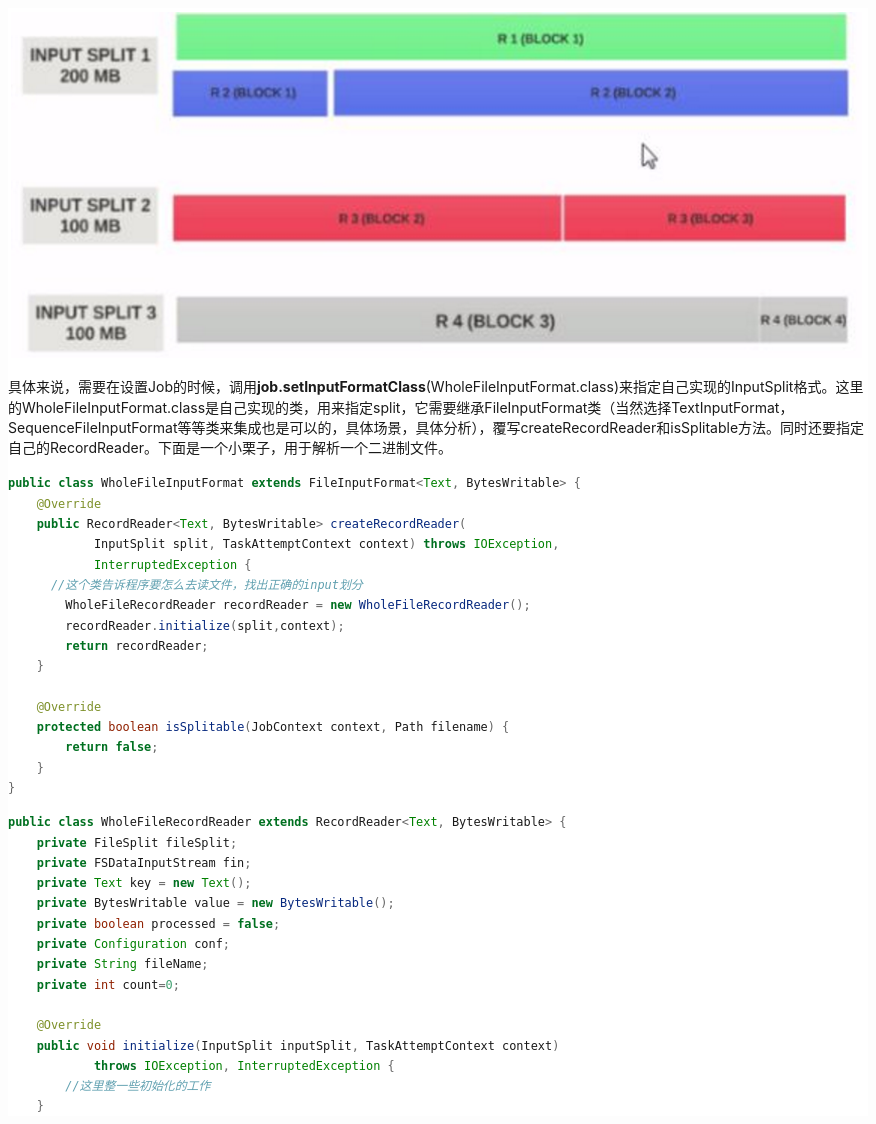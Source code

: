    ![](/img/hdfs7.png)

   具体来说，需要在设置Job的时候，调用**job.setInputFormatClass**(WholeFileInputFormat.class)来指定自己实现的InputSplit格式。这里的WholeFileInputFormat.class是自己实现的类，用来指定split，它需要继承FileInputFormat类（当然选择TextInputFormat，SequenceFileInputFormat等等类来集成也是可以的，具体场景，具体分析），覆写createRecordReader和isSplitable方法。同时还要指定自己的RecordReader。下面是一个小栗子，用于解析一个二进制文件。

   ```java
   public class WholeFileInputFormat extends FileInputFormat<Text, BytesWritable> {
       @Override
       public RecordReader<Text, BytesWritable> createRecordReader(
               InputSplit split, TaskAttemptContext context) throws IOException,
               InterruptedException {
         //这个类告诉程序要怎么去读文件，找出正确的input划分
           WholeFileRecordReader recordReader = new WholeFileRecordReader();  
           recordReader.initialize(split,context);
           return recordReader;
       }

       @Override
       protected boolean isSplitable(JobContext context, Path filename) {
           return false;
       }
   }
   ```

   ```java
   public class WholeFileRecordReader extends RecordReader<Text, BytesWritable> {
       private FileSplit fileSplit;
       private FSDataInputStream fin;
       private Text key = new Text();
       private BytesWritable value = new BytesWritable();
       private boolean processed = false;
       private Configuration conf;
       private String fileName;
       private int count=0;

       @Override
       public void initialize(InputSplit inputSplit, TaskAttemptContext context)
               throws IOException, InterruptedException {
           //这里整一些初始化的工作
       }
   ```
